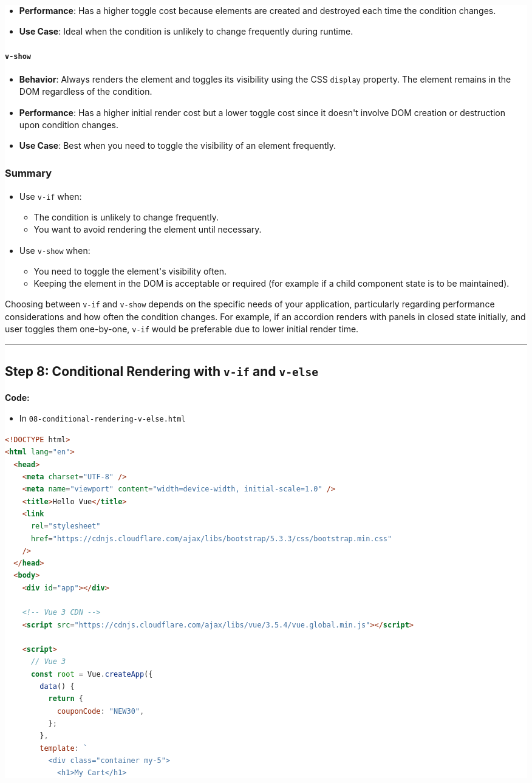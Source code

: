 - **Performance**: Has a higher toggle cost because elements are created and destroyed each time the condition changes.

- **Use Case**: Ideal when the condition is unlikely to change frequently during runtime.

#### `v-show`

- **Behavior**: Always renders the element and toggles its visibility using the CSS `display` property. The element remains in the DOM regardless of the condition.

- **Performance**: Has a higher initial render cost but a lower toggle cost since it doesn't involve DOM creation or destruction upon condition changes.

- **Use Case**: Best when you need to toggle the visibility of an element frequently.

### Summary

- Use `v-if` when:
  - The condition is unlikely to change frequently.
  - You want to avoid rendering the element until necessary.

- Use `v-show` when:
  - You need to toggle the element's visibility often.
  - Keeping the element in the DOM is acceptable or required (for example if a child component state is to be maintained).

Choosing between `v-if` and `v-show` depends on the specific needs of your application, particularly regarding performance considerations and how often the condition changes. For example, if an accordion renders with panels in closed state initially, and user toggles them one-by-one, `v-if` would be preferable due to lower initial render time.

---

## Step 8: Conditional Rendering with `v-if` and `v-else`

**Code:**
- In `08-conditional-rendering-v-else.html`

```html
<!DOCTYPE html>
<html lang="en">
  <head>
    <meta charset="UTF-8" />
    <meta name="viewport" content="width=device-width, initial-scale=1.0" />
    <title>Hello Vue</title>
    <link
      rel="stylesheet"
      href="https://cdnjs.cloudflare.com/ajax/libs/bootstrap/5.3.3/css/bootstrap.min.css"
    />
  </head>
  <body>
    <div id="app"></div>

    <!-- Vue 3 CDN -->
    <script src="https://cdnjs.cloudflare.com/ajax/libs/vue/3.5.4/vue.global.min.js"></script>

    <script>
      // Vue 3
      const root = Vue.createApp({
        data() {
          return {
            couponCode: "NEW30",
          };
        },
        template: `
          <div class="container my-5">
            <h1>My Cart</h1>
```